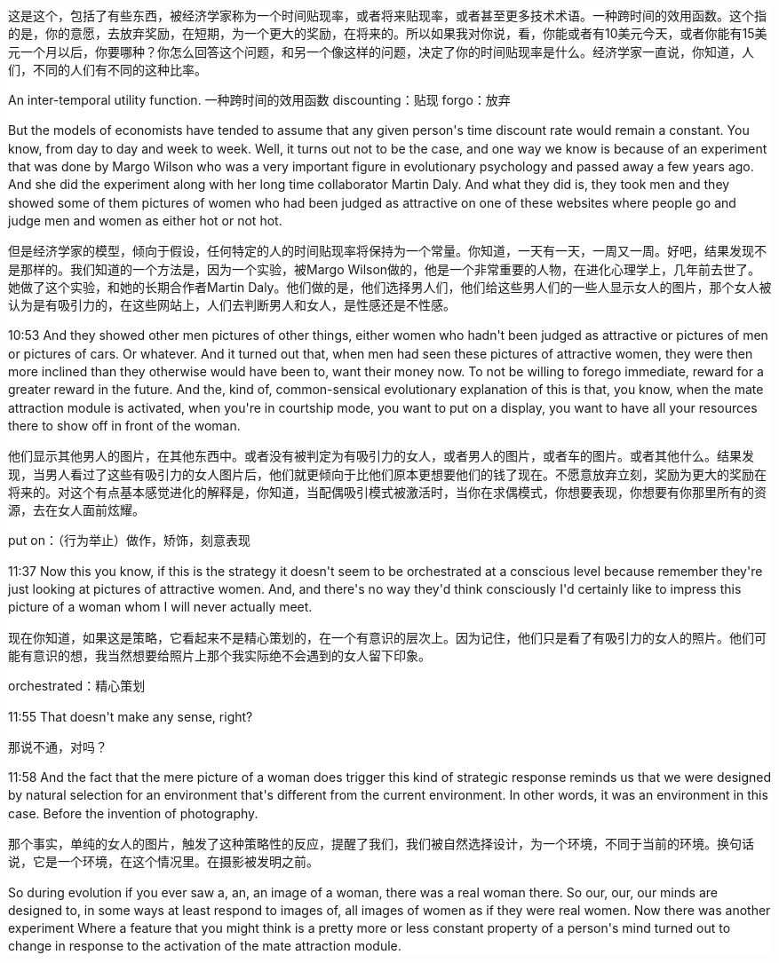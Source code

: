 这是这个，包括了有些东西，被经济学家称为一个时间贴现率，或者将来贴现率，或者甚至更多技术术语。一种跨时间的效用函数。这个指的是，你的意愿，去放弃奖励，在短期，为一个更大的奖励，在将来的。所以如果我对你说，看，你能或者有10美元今天，或者你能有15美元一个月以后，你要哪种？你怎么回答这个问题，和另一个像这样的问题，决定了你的时间贴现率是什么。经济学家一直说，你知道，人们，不同的人们有不同的这种比率。

An inter-temporal utility function. 一种跨时间的效用函数
discounting：贴现
forgo：放弃

But the models of economists have tended to assume that any given person's time discount rate would remain a constant. You know, from day to day and week to week. Well, it turns out not to be the case, and one way we know is because of an experiment that was done by Margo Wilson who was a very important figure in evolutionary psychology and passed away a few years ago. And she did the experiment along with her long time collaborator Martin Daly. And what they did is, they took men and they showed some of them pictures of women who had been judged as attractive on one of these websites where people go and judge men and women as either hot or not hot.

但是经济学家的模型，倾向于假设，任何特定的人的时间贴现率将保持为一个常量。你知道，一天有一天，一周又一周。好吧，结果发现不是那样的。我们知道的一个方法是，因为一个实验，被Margo Wilson做的，他是一个非常重要的人物，在进化心理学上，几年前去世了。她做了这个实验，和她的长期合作者Martin Daly。他们做的是，他们选择男人们，他们给这些男人们的一些人显示女人的图片，那个女人被认为是有吸引力的，在这些网站上，人们去判断男人和女人，是性感还是不性感。

10:53
And they showed other men pictures of other things, either women who hadn't been judged as attractive or pictures of men or pictures of cars. Or whatever. And it turned out that, when men had seen these pictures of attractive women, they were then more inclined than they otherwise would have been to, want their money now. To not be willing to forego immediate, reward for a greater reward in the future. And the, kind of, common-sensical evolutionary explanation of this is that, you know, when the mate attraction module is activated, when you're in courtship mode, you want to put on a display, you want to have all your resources there to show off in front of the woman.

他们显示其他男人的图片，在其他东西中。或者没有被判定为有吸引力的女人，或者男人的图片，或者车的图片。或者其他什么。结果发现，当男人看过了这些有吸引力的女人图片后，他们就更倾向于比他们原本更想要他们的钱了现在。不愿意放弃立刻，奖励为更大的奖励在将来的。对这个有点基本感觉进化的解释是，你知道，当配偶吸引模式被激活时，当你在求偶模式，你想要表现，你想要有你那里所有的资源，去在女人面前炫耀。

put on：（行为举止）做作，矫饰，刻意表现

11:37
Now this you know, if this is the strategy it doesn't seem to be orchestrated at a conscious level because remember they're just looking at pictures of attractive women. And, and there's no way they'd think consciously I'd certainly like to impress this picture of a woman whom I will never actually meet.

现在你知道，如果这是策略，它看起来不是精心策划的，在一个有意识的层次上。因为记住，他们只是看了有吸引力的女人的照片。他们可能有意识的想，我当然想要给照片上那个我实际绝不会遇到的女人留下印象。

orchestrated：精心策划

11:55
That doesn't make any sense, right?

那说不通，对吗？

11:58
And the fact that the mere picture of a woman does trigger this kind of strategic response reminds us that we were designed by natural selection for an environment that's different from the current environment. In other words, it was an environment in this case. Before the invention of photography.

那个事实，单纯的女人的图片，触发了这种策略性的反应，提醒了我们，我们被自然选择设计，为一个环境，不同于当前的环境。换句话说，它是一个环境，在这个情况里。在摄影被发明之前。

So during evolution if you ever saw a, an, an image of a woman, there was a real woman there. So our, our, our minds are designed to, in some ways at least respond to images of, all images of women as if they were real women. Now there was another experiment Where a feature that you might think is a pretty more or less constant property of a person's mind turned out to change in response to the activation of the mate attraction module.
